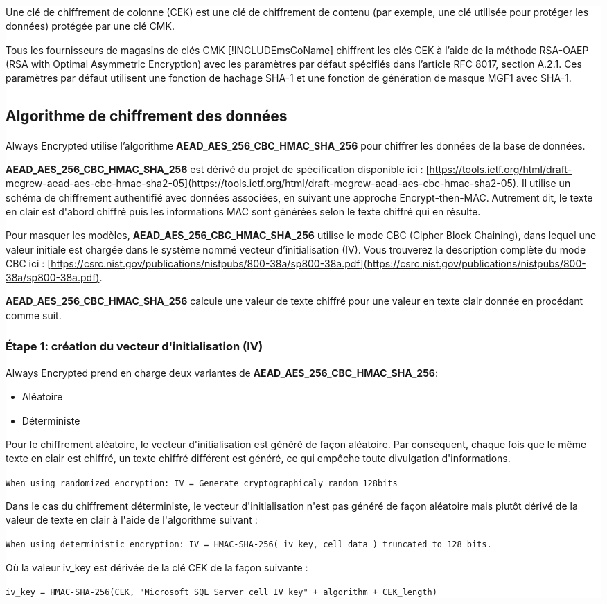 Une clé de chiffrement de colonne (CEK) est une clé de chiffrement de contenu (par exemple, une clé utilisée pour protéger les données) protégée par une clé CMK.  
  
 Tous les fournisseurs de magasins de clés CMK [!INCLUDE[msCoName](../../../includes/msconame-md.md)] chiffrent les clés CEK à l’aide de la méthode RSA-OAEP (RSA with Optimal Asymmetric Encryption) avec les paramètres par défaut spécifiés dans l’article RFC 8017, section A.2.1. Ces paramètres par défaut utilisent une fonction de hachage SHA-1 et une fonction de génération de masque MGF1 avec SHA-1.  
  
## <a name="data-encryption-algorithm"></a>Algorithme de chiffrement des données  
 Always Encrypted utilise l’algorithme **AEAD_AES_256_CBC_HMAC_SHA_256** pour chiffrer les données de la base de données.  
  
 **AEAD_AES_256_CBC_HMAC_SHA_256** est dérivé du projet de spécification disponible ici : [https://tools.ietf.org/html/draft-mcgrew-aead-aes-cbc-hmac-sha2-05](https://tools.ietf.org/html/draft-mcgrew-aead-aes-cbc-hmac-sha2-05). Il utilise un schéma de chiffrement authentifié avec données associées, en suivant une approche Encrypt-then-MAC. Autrement dit, le texte en clair est d'abord chiffré puis les informations MAC sont générées selon le texte chiffré qui en résulte.  
  
 Pour masquer les modèles, **AEAD_AES_256_CBC_HMAC_SHA_256** utilise le mode CBC (Cipher Block Chaining), dans lequel une valeur initiale est chargée dans le système nommé vecteur d’initialisation (IV). Vous trouverez la description complète du mode CBC ici : [https://csrc.nist.gov/publications/nistpubs/800-38a/sp800-38a.pdf](https://csrc.nist.gov/publications/nistpubs/800-38a/sp800-38a.pdf).  
  
 **AEAD_AES_256_CBC_HMAC_SHA_256** calcule une valeur de texte chiffré pour une valeur en texte clair donnée en procédant comme suit.  
  
### <a name="step-1-generating-the-initialization-vector-iv"></a>Étape 1: création du vecteur d'initialisation (IV)  
 Always Encrypted prend en charge deux variantes de **AEAD_AES_256_CBC_HMAC_SHA_256**:  
  
-   Aléatoire  
  
-   Déterministe  
  
 Pour le chiffrement aléatoire, le vecteur d'initialisation est généré de façon aléatoire. Par conséquent, chaque fois que le même texte en clair est chiffré, un texte chiffré différent est généré, ce qui empêche toute divulgation d'informations.  
  
```  
When using randomized encryption: IV = Generate cryptographicaly random 128bits  
```  
  
 Dans le cas du chiffrement déterministe, le vecteur d'initialisation n'est pas généré de façon aléatoire mais plutôt dérivé de la valeur de texte en clair à l'aide de l'algorithme suivant :  
  
```  
When using deterministic encryption: IV = HMAC-SHA-256( iv_key, cell_data ) truncated to 128 bits.  
```  
  
 Où la valeur iv_key est dérivée de la clé CEK de la façon suivante :  
  
```  
iv_key = HMAC-SHA-256(CEK, "Microsoft SQL Server cell IV key" + algorithm + CEK_length)  
```  
  